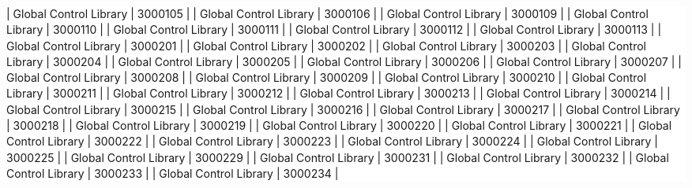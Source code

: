| Global Control Library | 3000105 |
| Global Control Library | 3000106 |
| Global Control Library | 3000109 |
| Global Control Library | 3000110 |
| Global Control Library | 3000111 |
| Global Control Library | 3000112 |
| Global Control Library | 3000113 |
| Global Control Library | 3000201 |
| Global Control Library | 3000202 |
| Global Control Library | 3000203 |
| Global Control Library | 3000204 |
| Global Control Library | 3000205 |
| Global Control Library | 3000206 |
| Global Control Library | 3000207 |
| Global Control Library | 3000208 |
| Global Control Library | 3000209 |
| Global Control Library | 3000210 |
| Global Control Library | 3000211 |
| Global Control Library | 3000212 |
| Global Control Library | 3000213 |
| Global Control Library | 3000214 |
| Global Control Library | 3000215 |
| Global Control Library | 3000216 |
| Global Control Library | 3000217 |
| Global Control Library | 3000218 |
| Global Control Library | 3000219 |
| Global Control Library | 3000220 |
| Global Control Library | 3000221 |
| Global Control Library | 3000222 |
| Global Control Library | 3000223 |
| Global Control Library | 3000224 |
| Global Control Library | 3000225 |
| Global Control Library | 3000229 |
| Global Control Library | 3000231 |
| Global Control Library | 3000232 |
| Global Control Library | 3000233 |
| Global Control Library | 3000234 |